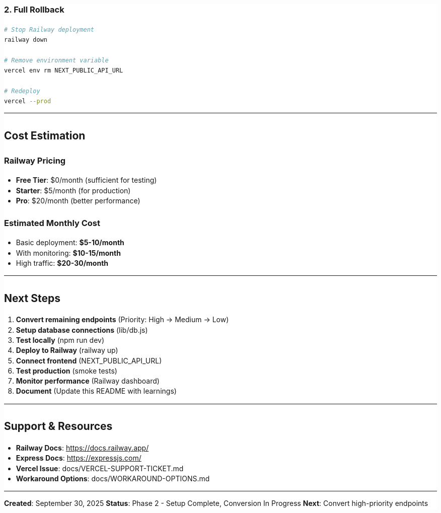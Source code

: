 ### 2. Full Rollback

```bash
# Stop Railway deployment
railway down

# Remove environment variable
vercel env rm NEXT_PUBLIC_API_URL

# Redeploy
vercel --prod
```

---

## Cost Estimation

### Railway Pricing

- **Free Tier**: $0/month (sufficient for testing)
- **Starter**: $5/month (for production)
- **Pro**: $20/month (better performance)

### Estimated Monthly Cost

- Basic deployment: **$5-10/month**
- With monitoring: **$10-15/month**
- High traffic: **$20-30/month**

---

## Next Steps

1. **Convert remaining endpoints** (Priority: High → Medium → Low)
2. **Setup database connections** (lib/db.js)
3. **Test locally** (npm run dev)
4. **Deploy to Railway** (railway up)
5. **Connect frontend** (NEXT_PUBLIC_API_URL)
6. **Test production** (smoke tests)
7. **Monitor performance** (Railway dashboard)
8. **Document** (Update this README with learnings)

---

## Support & Resources

- **Railway Docs**: https://docs.railway.app/
- **Express Docs**: https://expressjs.com/
- **Vercel Issue**: docs/VERCEL-SUPPORT-TICKET.md
- **Workaround Options**: docs/WORKAROUND-OPTIONS.md

---

**Created**: September 30, 2025
**Status**: Phase 2 - Setup Complete, Conversion In Progress
**Next**: Convert high-priority endpoints